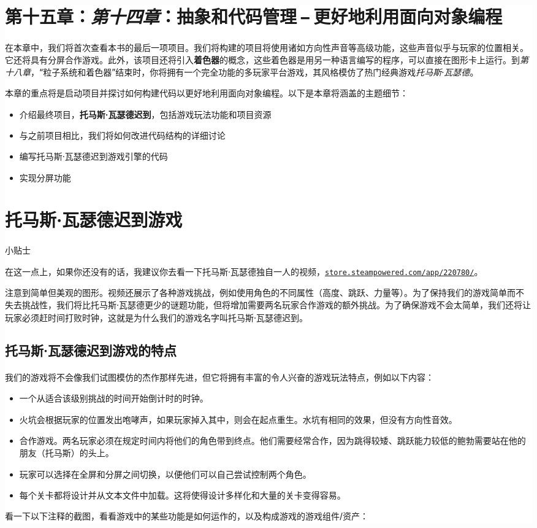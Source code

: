# 第十五章：*第十四章*：抽象和代码管理 – 更好地利用面向对象编程

在本章中，我们将首次查看本书的最后一项项目。我们将构建的项目将使用诸如方向性声音等高级功能，这些声音似乎与玩家的位置相关。它还将具有分屏合作游戏。此外，该项目还将引入**着色器**的概念，这些着色器是用另一种语言编写的程序，可以直接在图形卡上运行。到*第十八章*，“粒子系统和着色器”结束时，你将拥有一个完全功能的多玩家平台游戏，其风格模仿了热门经典游戏*托马斯·瓦瑟德*。

本章的重点将是启动项目并探讨如何构建代码以更好地利用面向对象编程。以下是本章将涵盖的主题细节：

+   介绍最终项目，**托马斯·瓦瑟德迟到**，包括游戏玩法功能和项目资源

+   与之前项目相比，我们将如何改进代码结构的详细讨论

+   编写托马斯·瓦瑟德迟到游戏引擎的代码

+   实现分屏功能

# 托马斯·瓦瑟德迟到游戏

小贴士

在这一点上，如果你还没有的话，我建议你去看一下托马斯·瓦瑟德独自一人的视频，[`store.steampowered.com/app/220780/`](http://store.steampowered.com/app/220780/)。

注意到简单但美观的图形。视频还展示了各种游戏挑战，例如使用角色的不同属性（高度、跳跃、力量等）。为了保持我们的游戏简单而不失去挑战性，我们将比托马斯·瓦瑟德更少的谜题功能，但将增加需要两名玩家合作游戏的额外挑战。为了确保游戏不会太简单，我们还将让玩家必须赶时间打败时钟，这就是为什么我们的游戏名字叫托马斯·瓦瑟德迟到。

## 托马斯·瓦瑟德迟到游戏的特点

我们的游戏将不会像我们试图模仿的杰作那样先进，但它将拥有丰富的令人兴奋的游戏玩法特点，例如以下内容：

+   一个从适合该级别挑战的时间开始倒计时的时钟。

+   火坑会根据玩家的位置发出咆哮声，如果玩家掉入其中，则会在起点重生。水坑有相同的效果，但没有方向性音效。

+   合作游戏。两名玩家必须在规定时间内将他们的角色带到终点。他们需要经常合作，因为跳得较矮、跳跃能力较低的鲍勃需要站在他的朋友（托马斯）的头上。

+   玩家可以选择在全屏和分屏之间切换，以便他们可以自己尝试控制两个角色。

+   每个关卡都将设计并从文本文件中加载。这将使得设计多样化和大量的关卡变得容易。

看一下以下注释的截图，看看游戏中的某些功能是如何运作的，以及构成游戏的游戏组件/资产：
